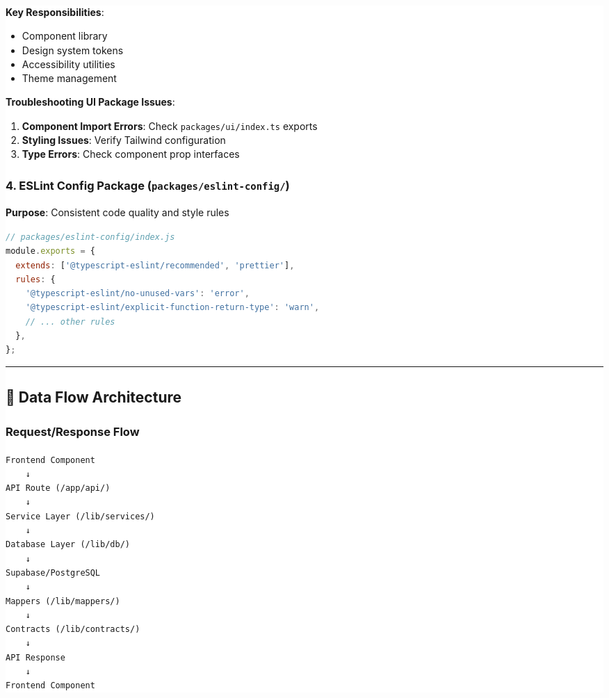 **Key Responsibilities**:

- Component library
- Design system tokens
- Accessibility utilities
- Theme management

**Troubleshooting UI Package Issues**:

1. **Component Import Errors**: Check `packages/ui/index.ts` exports
2. **Styling Issues**: Verify Tailwind configuration
3. **Type Errors**: Check component prop interfaces

### **4. ESLint Config Package (`packages/eslint-config/`)**

**Purpose**: Consistent code quality and style rules

```javascript
// packages/eslint-config/index.js
module.exports = {
  extends: ['@typescript-eslint/recommended', 'prettier'],
  rules: {
    '@typescript-eslint/no-unused-vars': 'error',
    '@typescript-eslint/explicit-function-return-type': 'warn',
    // ... other rules
  },
};
```

---

## 🔄 **Data Flow Architecture**

### **Request/Response Flow**

```
Frontend Component
    ↓
API Route (/app/api/)
    ↓
Service Layer (/lib/services/)
    ↓
Database Layer (/lib/db/)
    ↓
Supabase/PostgreSQL
    ↓
Mappers (/lib/mappers/)
    ↓
Contracts (/lib/contracts/)
    ↓
API Response
    ↓
Frontend Component
```
